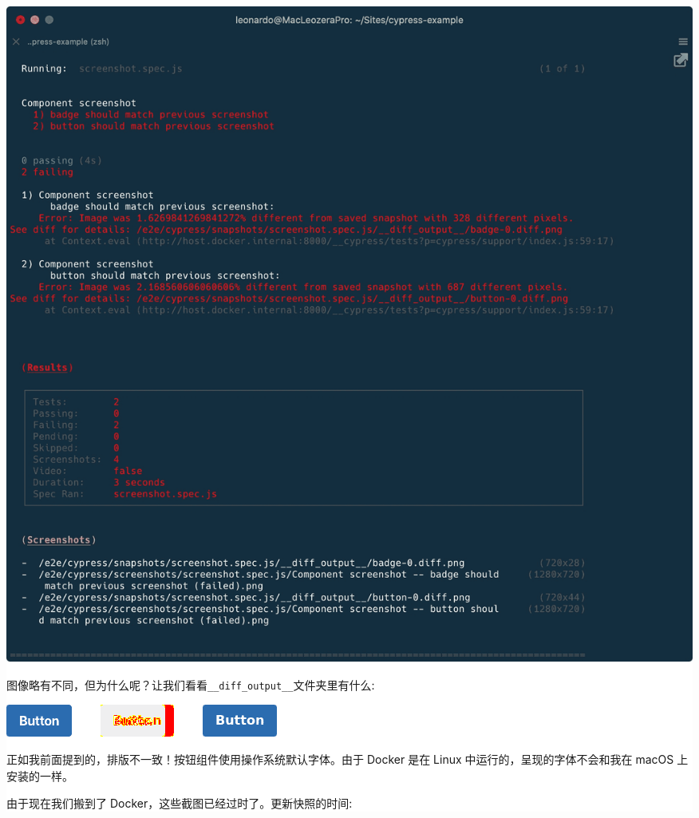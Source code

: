 ![Output of test](img/aa257028d59e6133e2213dec328545c8.png)

图像略有不同，但为什么呢？让我们看看`__diff_output__`文件夹里有什么:

![Button's difference](img/fcff2b1d46af17e5d2d50c9d063dd629.png)

正如我前面提到的，排版不一致！按钮组件使用操作系统默认字体。由于 Docker 是在 Linux 中运行的，呈现的字体不会和我在 macOS 上安装的一样。

由于现在我们搬到了 Docker，这些截图已经过时了。更新快照的时间:
